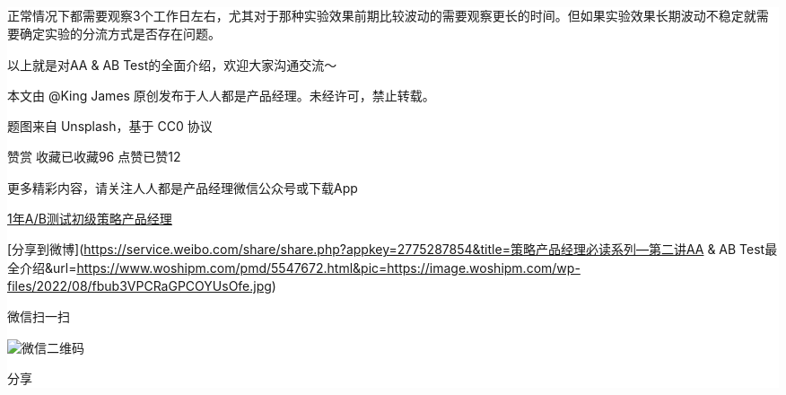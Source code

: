 正常情况下都需要观察3个工作日左右，尤其对于那种实验效果前期比较波动的需要观察更长的时间。但如果实验效果长期波动不稳定就需要确定实验的分流方式是否存在问题。

以上就是对AA & AB Test的全面介绍，欢迎大家沟通交流～

本文由 @King James 原创发布于人人都是产品经理。未经许可，禁止转载。

题图来自 Unsplash，基于 CC0 协议

赞赏 收藏已收藏96 点赞已赞12

更多精彩内容，请关注人人都是产品经理微信公众号或下载App

[1年](https://www.woshipm.com/tag/1%e5%b9%b4)[A/B测试](https://www.woshipm.com/tag/ab%e6%b5%8b%e8%af%95)[初级](https://www.woshipm.com/tag/%e5%88%9d%e7%ba%a7)[策略产品经理](https://www.woshipm.com/tag/%e7%ad%96%e7%95%a5%e4%ba%a7%e5%93%81%e7%bb%8f%e7%90%86)

[分享到微博](https://service.weibo.com/share/share.php?appkey=2775287854&title=策略产品经理必读系列—第二讲AA & AB Test最全介绍&url=https://www.woshipm.com/pmd/5547672.html&pic=https://image.woshipm.com/wp-files/2022/08/fbub3VPCRaGPCOYUsOfe.jpg)

微信扫一扫

![微信二维码](https://api.pwmqr.com/qrcode/create/?url=https://www.woshipm.com/pmd/5547672.html)

分享
